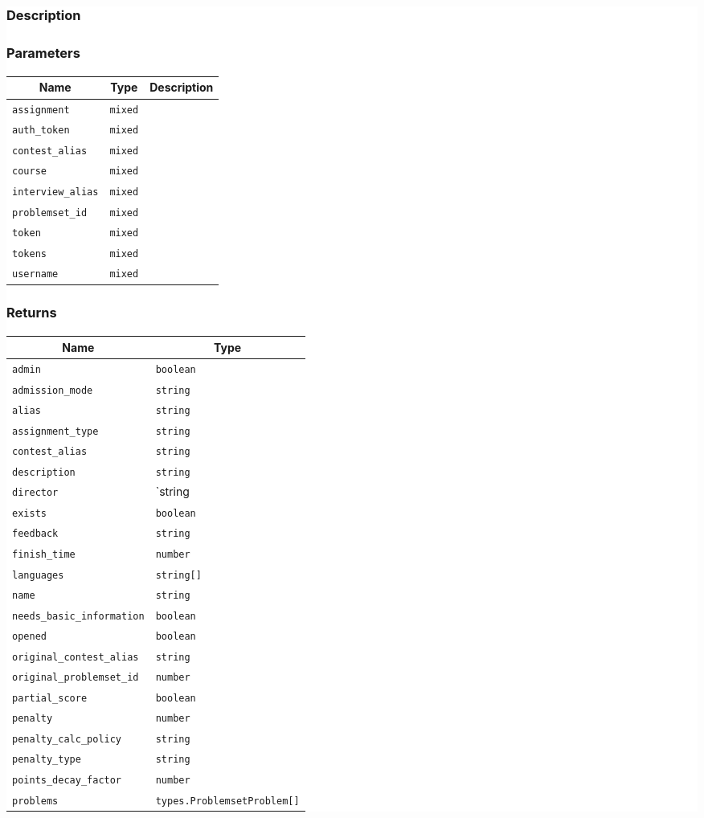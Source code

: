 ### Description

### Parameters

| Name              | Type    | Description |
| ----------------- | ------- | ----------- |
| `assignment`      | `mixed` |             |
| `auth_token`      | `mixed` |             |
| `contest_alias`   | `mixed` |             |
| `course`          | `mixed` |             |
| `interview_alias` | `mixed` |             |
| `problemset_id`   | `mixed` |             |
| `token`           | `mixed` |             |
| `tokens`          | `mixed` |             |
| `username`        | `mixed` |             |

### Returns

| Name                        | Type                                                                                                                     |
| --------------------------- | ------------------------------------------------------------------------------------------------------------------------ |
| `admin`                     | `boolean`                                                                                                                |
| `admission_mode`            | `string`                                                                                                                 |
| `alias`                     | `string`                                                                                                                 |
| `assignment_type`           | `string`                                                                                                                 |
| `contest_alias`             | `string`                                                                                                                 |
| `description`               | `string`                                                                                                                 |
| `director`                  | `string|dao.Identities`                                                                                                  |
| `exists`                    | `boolean`                                                                                                                |
| `feedback`                  | `string`                                                                                                                 |
| `finish_time`               | `number`                                                                                                                 |
| `languages`                 | `string[]`                                                                                                               |
| `name`                      | `string`                                                                                                                 |
| `needs_basic_information`   | `boolean`                                                                                                                |
| `opened`                    | `boolean`                                                                                                                |
| `original_contest_alias`    | `string`                                                                                                                 |
| `original_problemset_id`    | `number`                                                                                                                 |
| `partial_score`             | `boolean`                                                                                                                |
| `penalty`                   | `number`                                                                                                                 |
| `penalty_calc_policy`       | `string`                                                                                                                 |
| `penalty_type`              | `string`                                                                                                                 |
| `points_decay_factor`       | `number`                                                                                                                 |
| `problems`                  | `types.ProblemsetProblem[]`                                                                                              |
